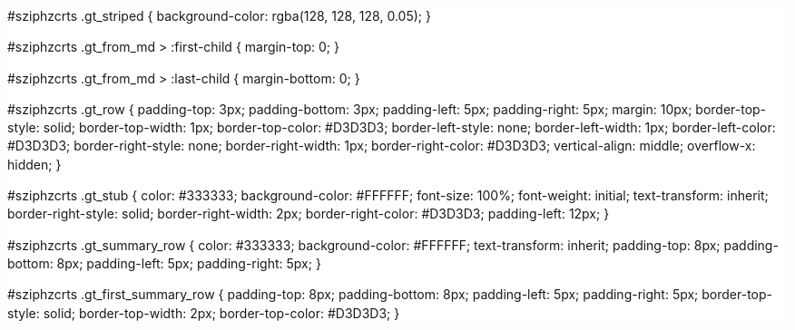 #sziphzcrts .gt_striped {
  background-color: rgba(128, 128, 128, 0.05);
}

#sziphzcrts .gt_from_md > :first-child {
  margin-top: 0;
}

#sziphzcrts .gt_from_md > :last-child {
  margin-bottom: 0;
}

#sziphzcrts .gt_row {
  padding-top: 3px;
  padding-bottom: 3px;
  padding-left: 5px;
  padding-right: 5px;
  margin: 10px;
  border-top-style: solid;
  border-top-width: 1px;
  border-top-color: #D3D3D3;
  border-left-style: none;
  border-left-width: 1px;
  border-left-color: #D3D3D3;
  border-right-style: none;
  border-right-width: 1px;
  border-right-color: #D3D3D3;
  vertical-align: middle;
  overflow-x: hidden;
}

#sziphzcrts .gt_stub {
  color: #333333;
  background-color: #FFFFFF;
  font-size: 100%;
  font-weight: initial;
  text-transform: inherit;
  border-right-style: solid;
  border-right-width: 2px;
  border-right-color: #D3D3D3;
  padding-left: 12px;
}

#sziphzcrts .gt_summary_row {
  color: #333333;
  background-color: #FFFFFF;
  text-transform: inherit;
  padding-top: 8px;
  padding-bottom: 8px;
  padding-left: 5px;
  padding-right: 5px;
}

#sziphzcrts .gt_first_summary_row {
  padding-top: 8px;
  padding-bottom: 8px;
  padding-left: 5px;
  padding-right: 5px;
  border-top-style: solid;
  border-top-width: 2px;
  border-top-color: #D3D3D3;
}
